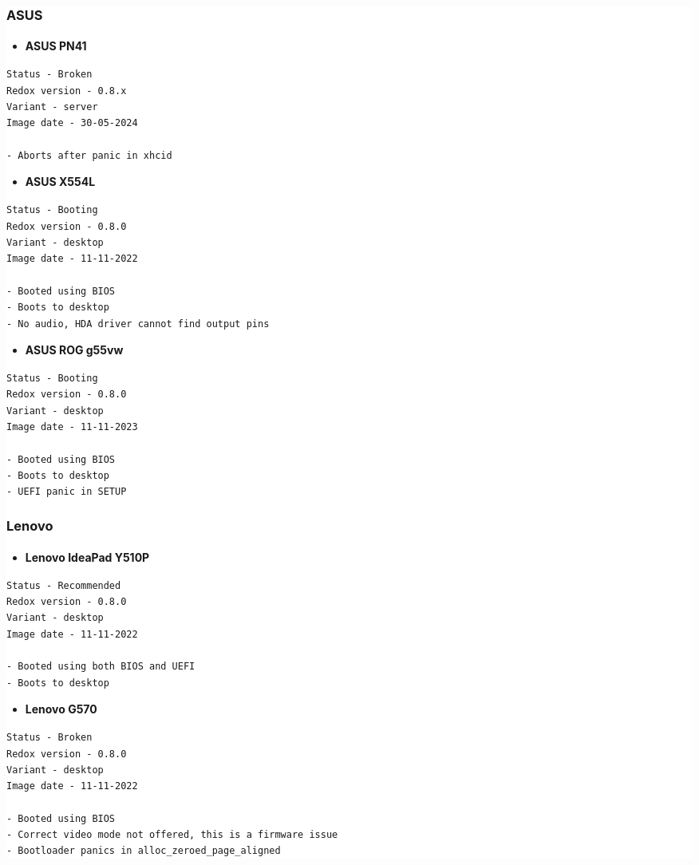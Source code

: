 ### ASUS

- **ASUS PN41**

```
Status - Broken
Redox version - 0.8.x 
Variant - server
Image date - 30-05-2024

- Aborts after panic in xhcid
```

- **ASUS X554L**

```
Status - Booting
Redox version - 0.8.0
Variant - desktop
Image date - 11-11-2022

- Booted using BIOS
- Boots to desktop
- No audio, HDA driver cannot find output pins
```

- **ASUS ROG g55vw**

```
Status - Booting
Redox version - 0.8.0
Variant - desktop
Image date - 11-11-2023

- Booted using BIOS
- Boots to desktop
- UEFI panic in SETUP
```

### Lenovo

- **Lenovo IdeaPad Y510P**

```
Status - Recommended
Redox version - 0.8.0
Variant - desktop
Image date - 11-11-2022

- Booted using both BIOS and UEFI
- Boots to desktop
```

- **Lenovo G570**

```
Status - Broken
Redox version - 0.8.0
Variant - desktop
Image date - 11-11-2022

- Booted using BIOS
- Correct video mode not offered, this is a firmware issue
- Bootloader panics in alloc_zeroed_page_aligned
```

